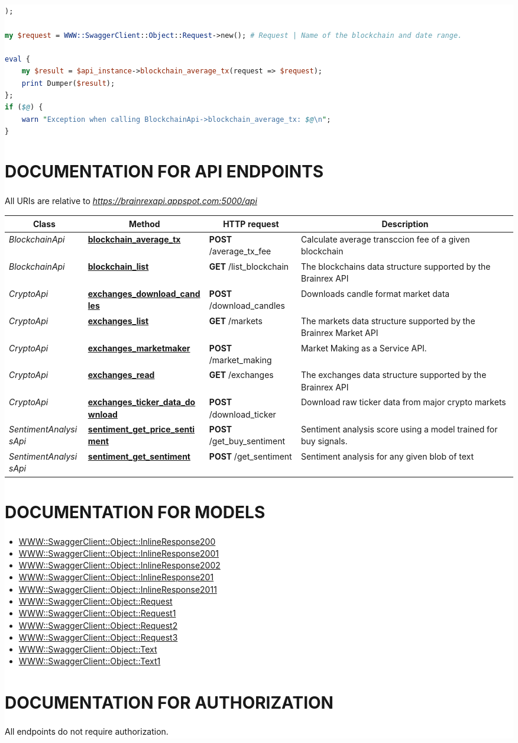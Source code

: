 ```perl
);

my $request = WWW::SwaggerClient::Object::Request->new(); # Request | Name of the blockchain and date range.

eval {
    my $result = $api_instance->blockchain_average_tx(request => $request);
    print Dumper($result);
};
if ($@) {
    warn "Exception when calling BlockchainApi->blockchain_average_tx: $@\n";
}

```

# DOCUMENTATION FOR API ENDPOINTS

All URIs are relative to *https://brainrexapi.appspot.com:5000/api*

Class | Method | HTTP request | Description
------------ | ------------- | ------------- | -------------
*BlockchainApi* | [**blockchain_average_tx**](perl/docs/BlockchainApi.md#blockchain_average_tx) | **POST** /average_tx_fee | Calculate average transccion fee of a given blockchain
*BlockchainApi* | [**blockchain_list**](perl/docs/BlockchainApi.md#blockchain_list) | **GET** /list_blockchain | The blockchains data structure supported by the Brainrex API
*CryptoApi* | [**exchanges_download_candles**](perl/docs/CryptoApi.md#exchanges_download_candles) | **POST** /download_candles | Downloads candle format market data
*CryptoApi* | [**exchanges_list**](perl/docs/CryptoApi.md#exchanges_list) | **GET** /markets | The markets data structure supported by the Brainrex Market API
*CryptoApi* | [**exchanges_marketmaker**](perl/docs/CryptoApi.md#exchanges_marketmaker) | **POST** /market_making | Market Making as a Service API.
*CryptoApi* | [**exchanges_read**](perl/docs/CryptoApi.md#exchanges_read) | **GET** /exchanges | The exchanges data structure supported by the Brainrex API
*CryptoApi* | [**exchanges_ticker_data_download**](perl/docs/CryptoApi.md#exchanges_ticker_data_download) | **POST** /download_ticker | Download raw ticker data from major crypto markets
*SentimentAnalysisApi* | [**sentiment_get_price_sentiment**](perl/docs/SentimentAnalysisApi.md#sentiment_get_price_sentiment) | **POST** /get_buy_sentiment | Sentiment analysis score using a model trained for buy signals.
*SentimentAnalysisApi* | [**sentiment_get_sentiment**](perl/docs/SentimentAnalysisApi.md#sentiment_get_sentiment) | **POST** /get_sentiment | Sentiment analysis for any given blob of text


# DOCUMENTATION FOR MODELS
 - [WWW::SwaggerClient::Object::InlineResponse200](perl/docs/InlineResponse200.md)
 - [WWW::SwaggerClient::Object::InlineResponse2001](perl/docs/InlineResponse2001.md)
 - [WWW::SwaggerClient::Object::InlineResponse2002](perl/docs/InlineResponse2002.md)
 - [WWW::SwaggerClient::Object::InlineResponse201](perl/docs/InlineResponse201.md)
 - [WWW::SwaggerClient::Object::InlineResponse2011](perl/docs/InlineResponse2011.md)
 - [WWW::SwaggerClient::Object::Request](perl/docs/Request.md)
 - [WWW::SwaggerClient::Object::Request1](perl/docs/Request1.md)
 - [WWW::SwaggerClient::Object::Request2](perl/docs/Request2.md)
 - [WWW::SwaggerClient::Object::Request3](perl/docs/Request3.md)
 - [WWW::SwaggerClient::Object::Text](perl/docs/Text.md)
 - [WWW::SwaggerClient::Object::Text1](perl/docs/Text1.md)


# DOCUMENTATION FOR AUTHORIZATION
 All endpoints do not require authorization.
